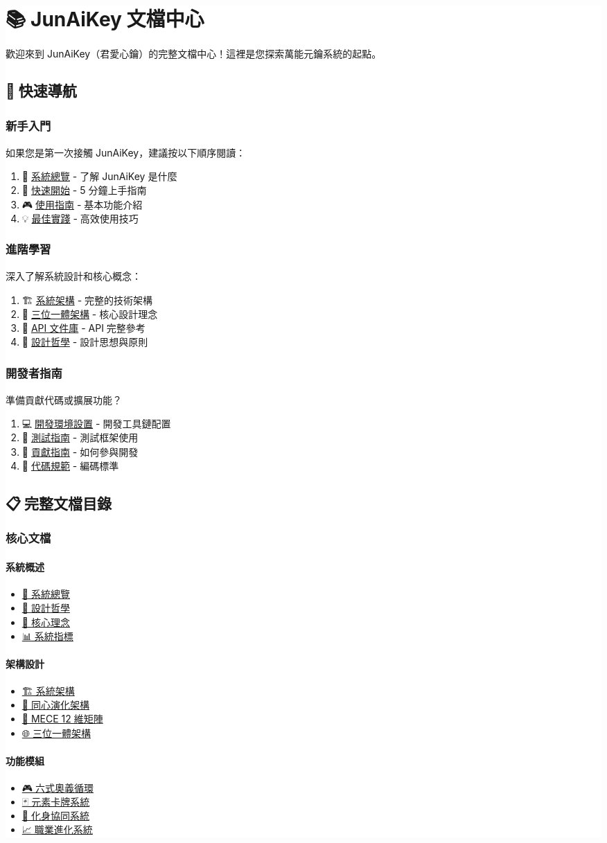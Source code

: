 # 📚 JunAiKey 文檔中心

歡迎來到 JunAiKey（君愛心鑰）的完整文檔中心！這裡是您探索萬能元鑰系統的起點。

## 🎯 快速導航

### 新手入門
如果您是第一次接觸 JunAiKey，建議按以下順序閱讀：

1. 📖 [系統總覽](./wiki/System-Overview.md) - 了解 JunAiKey 是什麼
2. 🚀 [快速開始](../README.md#-快速開始) - 5 分鐘上手指南
3. 🎮 [使用指南](../USAGE.md) - 基本功能介紹
4. 💡 [最佳實踐](../JUNAIKEY_BEST_PRACTICES.md) - 高效使用技巧

### 進階學習
深入了解系統設計和核心概念：

1. 🏗️ [系統架構](./wiki/System-Architecture.md) - 完整的技術架構
2. 🌟 [三位一體架構](./wiki/Trinity-Architecture.md) - 核心設計理念
3. 🔧 [API 文件庫](../JUNAIKEY_API_LIBRARY.md) - API 完整參考
4. 🎨 [設計哲學](./wiki/Design-Philosophy.md) - 設計思想與原則

### 開發者指南
準備貢獻代碼或擴展功能？

1. 💻 [開發環境設置](./readme.md) - 開發工具鏈配置
2. 🧪 [測試指南](./guide.md) - 測試框架使用
3. 🤝 [貢獻指南](./wiki/Contributing.md) - 如何參與開發
4. 📝 [代碼規範](../JUNAIKEY_BEST_PRACTICES.md) - 編碼標準

## 📋 完整文檔目錄

### 核心文檔

#### 系統概述
- [📖 系統總覽](./wiki/System-Overview.md)
- [🌟 設計哲學](./wiki/Design-Philosophy.md)
- [🎯 核心理念](../OMNIKEY_HOLY_MANIFEST.md)
- [📊 系統指標](./wiki/System-Overview.md#系統指標)

#### 架構設計
- [🏗️ 系統架構](./wiki/System-Architecture.md)
- [🔄 同心演化架構](./wiki/Concentric-Architecture.md)
- [📐 MECE 12 維矩陣](./wiki/MECE-Matrix.md)
- [🌐 三位一體架構](./wiki/Trinity-Architecture.md)

#### 功能模組
- [🎮 六式奧義循環](./wiki/Six-Sacred-Arts.md)
- [🃏 元素卡牌系統](./wiki/Element-Card-System.md)
- [👥 化身協同系統](./wiki/Avatar-Synergy.md)
- [📈 職業進化系統](./wiki/Profession-Evolution.md)
